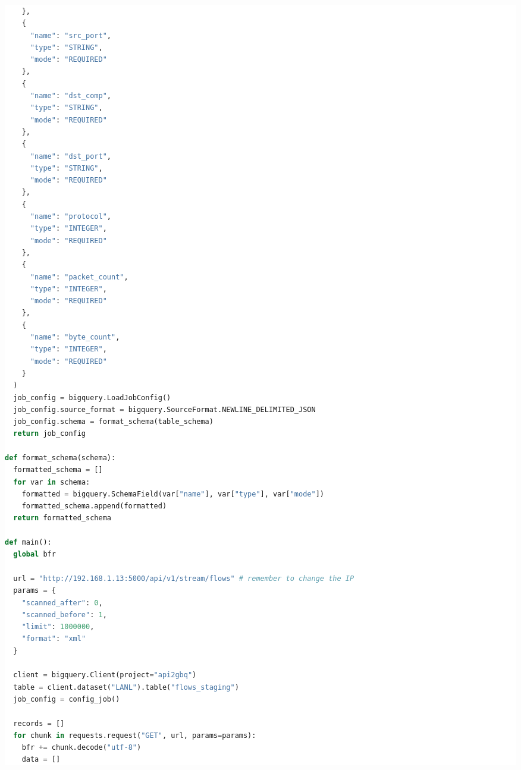 ```python
    },
    {
      "name": "src_port",
      "type": "STRING",
      "mode": "REQUIRED"
    },
    {
      "name": "dst_comp",
      "type": "STRING",
      "mode": "REQUIRED"
    },
    {
      "name": "dst_port",
      "type": "STRING",
      "mode": "REQUIRED"
    },
    {
      "name": "protocol",
      "type": "INTEGER",
      "mode": "REQUIRED"
    },
    {
      "name": "packet_count",
      "type": "INTEGER",
      "mode": "REQUIRED"
    },
    {
      "name": "byte_count",
      "type": "INTEGER",
      "mode": "REQUIRED"
    }
  )
  job_config = bigquery.LoadJobConfig()
  job_config.source_format = bigquery.SourceFormat.NEWLINE_DELIMITED_JSON
  job_config.schema = format_schema(table_schema)
  return job_config
  
def format_schema(schema):
  formatted_schema = []
  for var in schema:
    formatted = bigquery.SchemaField(var["name"], var["type"], var["mode"])
    formatted_schema.append(formatted)
  return formatted_schema
  
def main():
  global bfr
  
  url = "http://192.168.1.13:5000/api/v1/stream/flows" # remember to change the IP
  params = {
    "scanned_after": 0,
    "scanned_before": 1,
    "limit": 1000000,
    "format": "xml"
  }
  
  client = bigquery.Client(project="api2gbq")
  table = client.dataset("LANL").table("flows_staging")
  job_config = config_job()
  
  records = []
  for chunk in requests.request("GET", url, params=params):
    bfr += chunk.decode("utf-8")
    data = []
```